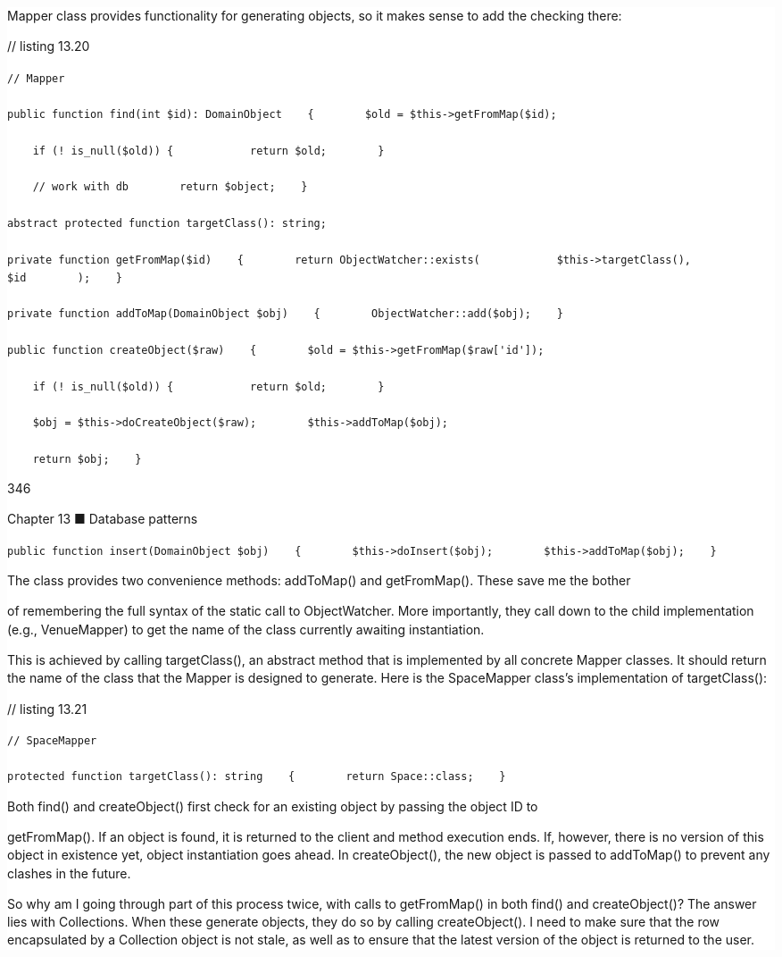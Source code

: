Mapper class provides functionality for generating objects, so it makes sense to add the checking there:

// listing 13.20

    // Mapper

    public function find(int $id): DomainObject    {        $old = $this->getFromMap($id);

        if (! is_null($old)) {            return $old;        }

        // work with db        return $object;    }

    abstract protected function targetClass(): string;

    private function getFromMap($id)    {        return ObjectWatcher::exists(            $this->targetClass(),            $id        );    }

    private function addToMap(DomainObject $obj)    {        ObjectWatcher::add($obj);    }

    public function createObject($raw)    {        $old = $this->getFromMap($raw['id']);

        if (! is_null($old)) {            return $old;        }

        $obj = $this->doCreateObject($raw);        $this->addToMap($obj);

        return $obj;    }

346

Chapter 13 ■ Database patterns

    public function insert(DomainObject $obj)    {        $this->doInsert($obj);        $this->addToMap($obj);    }

The class provides two convenience methods: addToMap() and getFromMap(). These save me the bother 

of remembering the full syntax of the static call to ObjectWatcher. More importantly, they call down to the child implementation (e.g., VenueMapper) to get the name of the class currently awaiting instantiation.

This is achieved by calling targetClass(), an abstract method that is implemented by all concrete Mapper classes. It should return the name of the class that the Mapper is designed to generate. Here is the SpaceMapper class’s implementation of targetClass():

// listing 13.21

    // SpaceMapper

    protected function targetClass(): string    {        return Space::class;    }

Both find() and createObject() first check for an existing object by passing the object ID to 

getFromMap(). If an object is found, it is returned to the client and method execution ends. If, however, there is no version of this object in existence yet, object instantiation goes ahead. In createObject(), the new object is passed to addToMap() to prevent any clashes in the future.

So why am I going through part of this process twice, with calls to getFromMap() in both find() and createObject()? The answer lies with Collections. When these generate objects, they do so by calling createObject(). I need to make sure that the row encapsulated by a Collection object is not stale, as well as to ensure that the latest version of the object is returned to the user.
